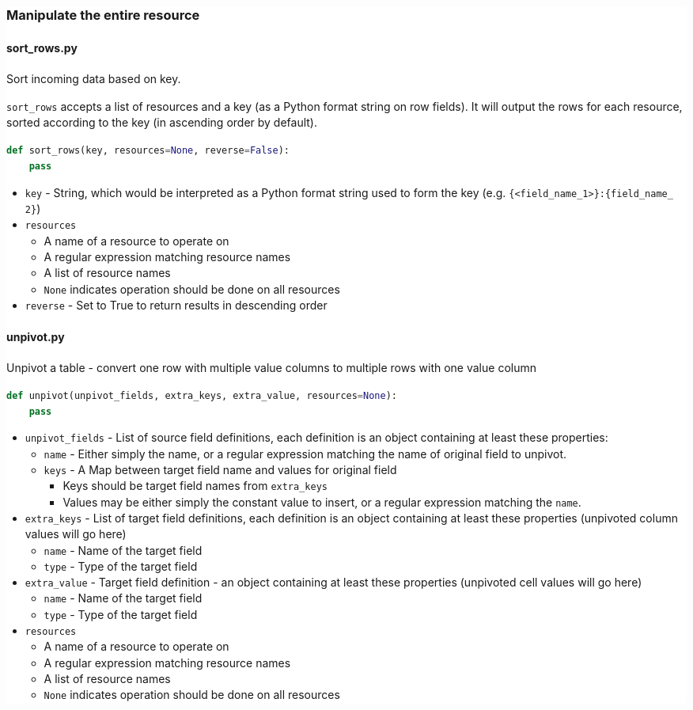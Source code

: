 ### Manipulate the entire resource
#### sort_rows.py
Sort incoming data based on key.

`sort_rows` accepts a list of resources and a key (as a Python format string on row fields).
It will output the rows for each resource, sorted according to the key (in ascending order by default).


```python
def sort_rows(key, resources=None, reverse=False):
    pass
```

- `key` - String, which would be interpreted as a Python format string used to form the key (e.g. `{<field_name_1>}:{field_name_2}`)
- `resources`
  - A name of a resource to operate on
  - A regular expression matching resource names
  - A list of resource names
  - `None` indicates operation should be done on all resources
- `reverse` - Set to True to return results in descending order

#### unpivot.py
Unpivot a table - convert one row with multiple value columns to multiple rows with one value column

```python
def unpivot(unpivot_fields, extra_keys, extra_value, resources=None):
    pass
```

- `unpivot_fields` - List of source field definitions, each definition is an object containing at least these properties:
  - `name` - Either simply the name, or a regular expression matching the name of original field to unpivot.
  - `keys` - A Map between target field name and values for original field
    - Keys should be target field names from `extra_keys`
    - Values may be either simply the constant value to insert, or a regular expression matching the `name`.
- `extra_keys` - List of target field definitions, each definition is an object containing at least these properties (unpivoted column values will go here)
  - `name` - Name of the target field
  - `type` - Type of the target field
- `extra_value` - Target field definition - an object containing at least these properties (unpivoted cell values will go here)
  - `name` - Name of the target field
  - `type` - Type of the target field
- `resources`
  - A name of a resource to operate on
  - A regular expression matching resource names
  - A list of resource names
  - `None` indicates operation should be done on all resources
